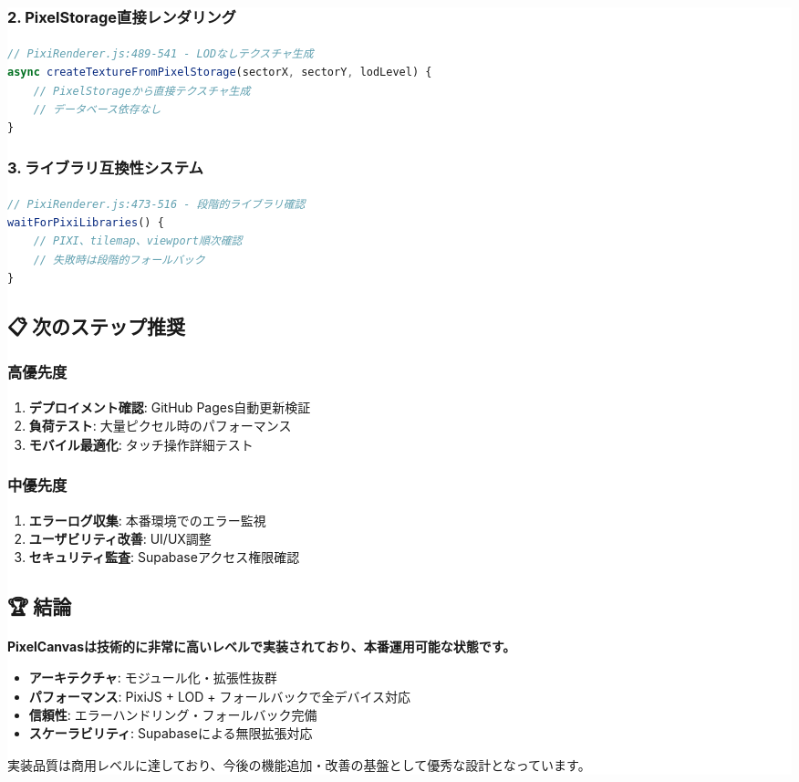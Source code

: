 ### 2. PixelStorage直接レンダリング
```javascript
// PixiRenderer.js:489-541 - LODなしテクスチャ生成
async createTextureFromPixelStorage(sectorX, sectorY, lodLevel) {
    // PixelStorageから直接テクスチャ生成
    // データベース依存なし
}
```

### 3. ライブラリ互換性システム
```javascript
// PixiRenderer.js:473-516 - 段階的ライブラリ確認
waitForPixiLibraries() {
    // PIXI、tilemap、viewport順次確認
    // 失敗時は段階的フォールバック
}
```

## 📋 次のステップ推奨

### 高優先度
1. **デプロイメント確認**: GitHub Pages自動更新検証
2. **負荷テスト**: 大量ピクセル時のパフォーマンス
3. **モバイル最適化**: タッチ操作詳細テスト

### 中優先度  
1. **エラーログ収集**: 本番環境でのエラー監視
2. **ユーザビリティ改善**: UI/UX調整
3. **セキュリティ監査**: Supabaseアクセス権限確認

## 🏆 結論

**PixelCanvasは技術的に非常に高いレベルで実装されており、本番運用可能な状態です。**

- **アーキテクチャ**: モジュール化・拡張性抜群
- **パフォーマンス**: PixiJS + LOD + フォールバックで全デバイス対応
- **信頼性**: エラーハンドリング・フォールバック完備
- **スケーラビリティ**: Supabaseによる無限拡張対応

実装品質は商用レベルに達しており、今後の機能追加・改善の基盤として優秀な設計となっています。